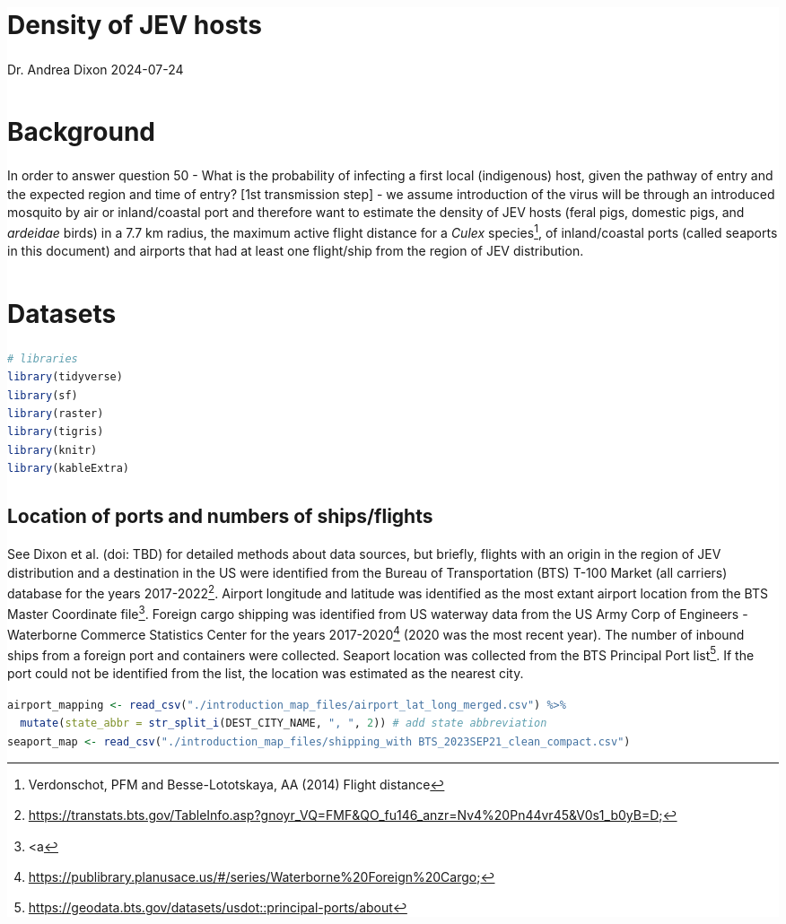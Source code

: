 Density of JEV hosts
================
Dr. Andrea Dixon
2024-07-24

# Background

In order to answer question 50 - What is the probability of infecting a
first local (indigenous) host, given the pathway of entry and the
expected region and time of entry? \[1st transmission step\] - we assume
introduction of the virus will be through an introduced mosquito by air
or inland/coastal port and therefore want to estimate the density of JEV
hosts (feral pigs, domestic pigs, and *ardeidae* birds) in a 7.7 km
radius, the maximum active flight distance for a *Culex* species[^1], of
inland/coastal ports (called seaports in this document) and airports
that had at least one flight/ship from the region of JEV distribution.

# Datasets

``` r
# libraries
library(tidyverse) 
library(sf) 
library(raster) 
library(tigris)
library(knitr)
library(kableExtra)
```

## Location of ports and numbers of ships/flights

See Dixon et al. (doi: TBD) for detailed methods about data sources, but
briefly, flights with an origin in the region of JEV distribution and a
destination in the US were identified from the Bureau of Transportation
(BTS) T-100 Market (all carriers) database for the years 2017-2022[^2].
Airport longitude and latitude was identified as the most extant airport
location from the BTS Master Coordinate file[^3]. Foreign cargo shipping
was identified from US waterway data from the US Army Corp of
Engineers - Waterborne Commerce Statistics Center for the years
2017-2020[^4] (2020 was the most recent year). The number of inbound
ships from a foreign port and containers were collected. Seaport
location was collected from the BTS Principal Port list[^5]. If the port
could not be identified from the list, the location was estimated as the
nearest city.

``` r
airport_mapping <- read_csv("./introduction_map_files/airport_lat_long_merged.csv") %>% 
  mutate(state_abbr = str_split_i(DEST_CITY_NAME, ", ", 2)) # add state abbreviation
seaport_map <- read_csv("./introduction_map_files/shipping_with BTS_2023SEP21_clean_compact.csv")
```


[^1]: Verdonschot, PFM and Besse-Lototskaya, AA (2014) Flight distance
[^2]: <https://transtats.bts.gov/TableInfo.asp?gnoyr_VQ=FMF&QO_fu146_anzr=Nv4%20Pn44vr45&V0s1_b0yB=D>;
[^3]: <a
[^4]: <https://publibrary.planusace.us/#/series/Waterborne%20Foreign%20Cargo>;
[^5]: <https://geodata.bts.gov/datasets/usdot>[::principal-ports/about](https://geodata.bts.gov/datasets/usdot::principal-ports/about)
[^6]: GBIF.org (2 August 2023) GBIF Occurrence Download
[^7]: GBIF.org (12 September 2023) GBIF Occurrence Download
[^8]: This buffer was included as pigs are not stationary. However, the
[^9]: Gabor, TM, Hellgren, EC, Bussche, RA, Silvy, NJ. (1999)
[^10]: <https://www.nass.usda.gov/Publications/AgCensus/2017/index.php>
[^11]: Walker K (2023). *tigris: Load Census TIGER/Line Shapefiles*. R